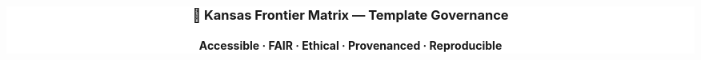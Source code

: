 
<div align="center">

### 🧩 Kansas Frontier Matrix — Template Governance  
**Accessible · FAIR · Ethical · Provenanced · Reproducible**





</div>
